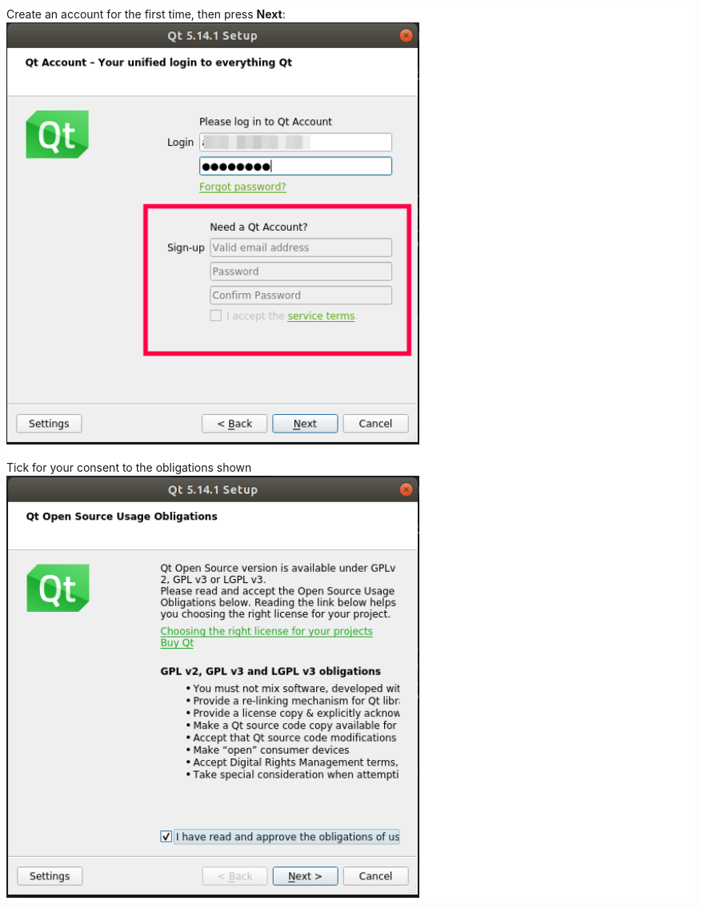 Create an account for the first time, then press **Next**:
<br>
<img src="../media/qt2.png" style="width:60%">
<br>

Tick for your consent to the obligations shown
<br>
<img src="../media/qt3.png" style="width:60%">
<br>
